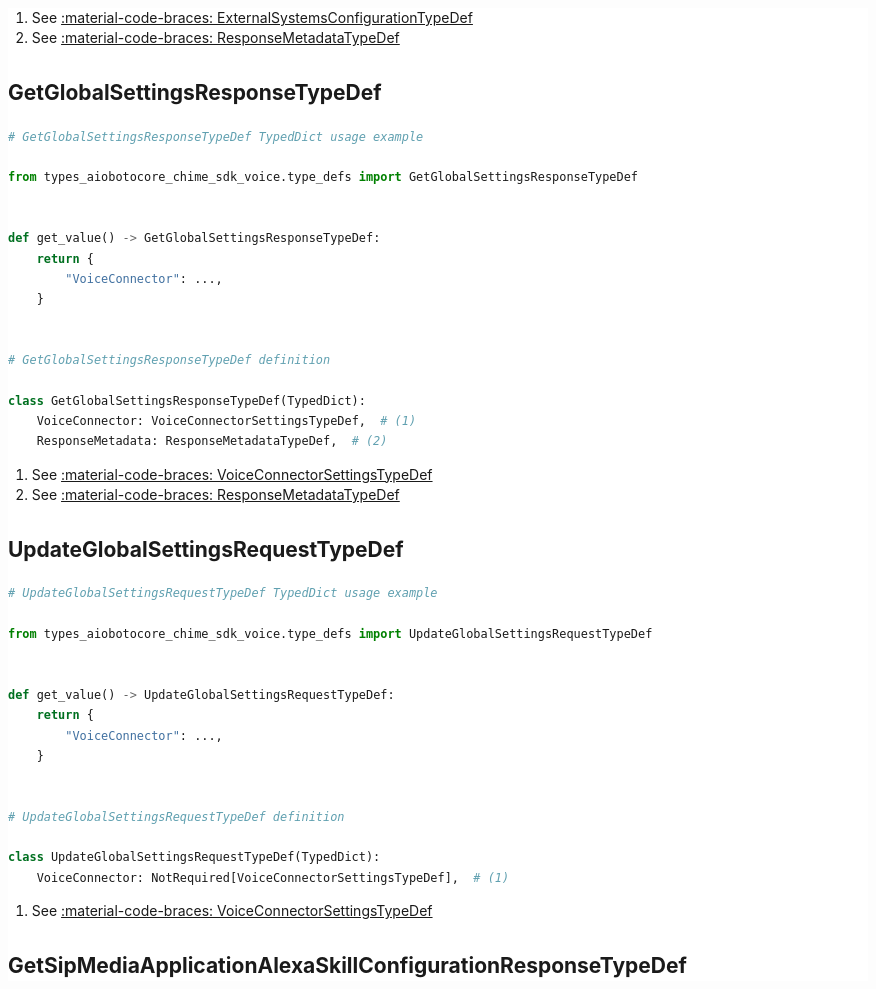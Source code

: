1. See [:material-code-braces: ExternalSystemsConfigurationTypeDef](./type_defs.md#externalsystemsconfigurationtypedef)
2. See [:material-code-braces: ResponseMetadataTypeDef](./type_defs.md#responsemetadatatypedef)

## GetGlobalSettingsResponseTypeDef

```python
# GetGlobalSettingsResponseTypeDef TypedDict usage example

from types_aiobotocore_chime_sdk_voice.type_defs import GetGlobalSettingsResponseTypeDef


def get_value() -> GetGlobalSettingsResponseTypeDef:
    return {
        "VoiceConnector": ...,
    }


# GetGlobalSettingsResponseTypeDef definition

class GetGlobalSettingsResponseTypeDef(TypedDict):
    VoiceConnector: VoiceConnectorSettingsTypeDef,  # (1)
    ResponseMetadata: ResponseMetadataTypeDef,  # (2)
```

1. See [:material-code-braces: VoiceConnectorSettingsTypeDef](./type_defs.md#voiceconnectorsettingstypedef)
2. See [:material-code-braces: ResponseMetadataTypeDef](./type_defs.md#responsemetadatatypedef)

## UpdateGlobalSettingsRequestTypeDef

```python
# UpdateGlobalSettingsRequestTypeDef TypedDict usage example

from types_aiobotocore_chime_sdk_voice.type_defs import UpdateGlobalSettingsRequestTypeDef


def get_value() -> UpdateGlobalSettingsRequestTypeDef:
    return {
        "VoiceConnector": ...,
    }


# UpdateGlobalSettingsRequestTypeDef definition

class UpdateGlobalSettingsRequestTypeDef(TypedDict):
    VoiceConnector: NotRequired[VoiceConnectorSettingsTypeDef],  # (1)
```

1. See [:material-code-braces: VoiceConnectorSettingsTypeDef](./type_defs.md#voiceconnectorsettingstypedef)

## GetSipMediaApplicationAlexaSkillConfigurationResponseTypeDef
